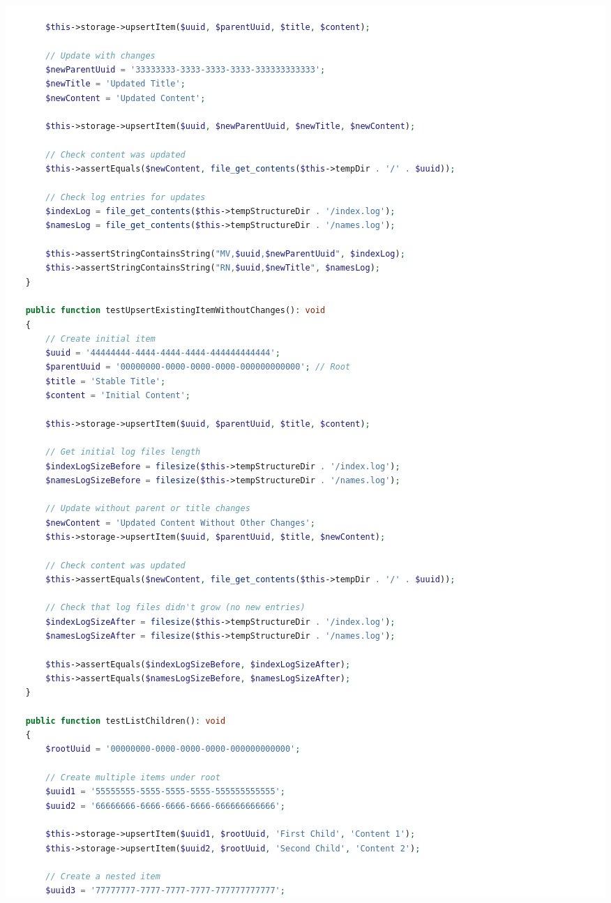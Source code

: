 ```php

        $this->storage->upsertItem($uuid, $parentUuid, $title, $content);
        
        // Update with changes
        $newParentUuid = '33333333-3333-3333-3333-333333333333';
        $newTitle = 'Updated Title';
        $newContent = 'Updated Content';
        
        $this->storage->upsertItem($uuid, $newParentUuid, $newTitle, $newContent);
        
        // Check content was updated
        $this->assertEquals($newContent, file_get_contents($this->tempDir . '/' . $uuid));
        
        // Check log entries for updates
        $indexLog = file_get_contents($this->tempStructureDir . '/index.log');
        $namesLog = file_get_contents($this->tempStructureDir . '/names.log');
        
        $this->assertStringContainsString("MV,$uuid,$newParentUuid", $indexLog);
        $this->assertStringContainsString("RN,$uuid,$newTitle", $namesLog);
    }

    public function testUpsertExistingItemWithoutChanges(): void
    {
        // Create initial item
        $uuid = '44444444-4444-4444-4444-444444444444';
        $parentUuid = '00000000-0000-0000-0000-000000000000'; // Root
        $title = 'Stable Title';
        $content = 'Initial Content';

        $this->storage->upsertItem($uuid, $parentUuid, $title, $content);
        
        // Get initial log files length
        $indexLogSizeBefore = filesize($this->tempStructureDir . '/index.log');
        $namesLogSizeBefore = filesize($this->tempStructureDir . '/names.log');
        
        // Update without parent or title changes
        $newContent = 'Updated Content Without Other Changes';
        $this->storage->upsertItem($uuid, $parentUuid, $title, $newContent);
        
        // Check content was updated
        $this->assertEquals($newContent, file_get_contents($this->tempDir . '/' . $uuid));
        
        // Check that log files didn't grow (no new entries)
        $indexLogSizeAfter = filesize($this->tempStructureDir . '/index.log');
        $namesLogSizeAfter = filesize($this->tempStructureDir . '/names.log');
        
        $this->assertEquals($indexLogSizeBefore, $indexLogSizeAfter);
        $this->assertEquals($namesLogSizeBefore, $namesLogSizeAfter);
    }

    public function testListChildren(): void
    {
        $rootUuid = '00000000-0000-0000-0000-000000000000';
        
        // Create multiple items under root
        $uuid1 = '55555555-5555-5555-5555-555555555555';
        $uuid2 = '66666666-6666-6666-6666-666666666666';
        
        $this->storage->upsertItem($uuid1, $rootUuid, 'First Child', 'Content 1');
        $this->storage->upsertItem($uuid2, $rootUuid, 'Second Child', 'Content 2');
        
        // Create a nested item
        $uuid3 = '77777777-7777-7777-7777-777777777777';
```